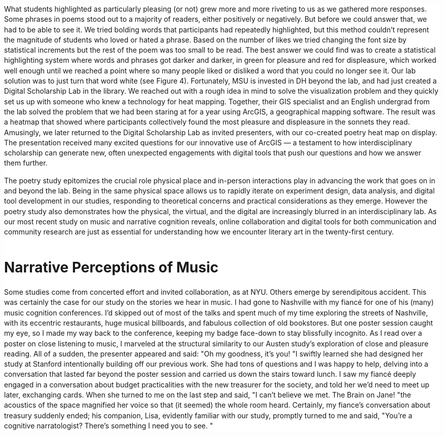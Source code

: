 What students highlighted as particularly pleasing (or not) grew more and more riveting to us as we gathered more responses. Some phrases in poems stood out to a majority of readers, either positively or negatively. But before we could answer that, we had to be able to see it. We tried bolding words that participants had repeatedly highlighted, but this method couldn’t represent the magnitude of students who loved or hated a phrase. Based on the number of likes we tried changing the font size by statistical increments but the rest of the poem was too small to be read. The best answer we could find was to create a statistical highlighting system where words and phrases got darker and darker, in green for pleasure and red for displeasure, which worked well enough until we reached a point where so many people liked or disliked a word that you could no longer see it. Our lab solution was to just turn that word white (see Figure 4). Fortunately, MSU is invested in DH beyond the lab, and had just created a Digital Scholarship Lab in the library. We reached out with a rough idea in mind to solve the visualization problem and they quickly set us up with someone who knew a technology for heat mapping. Together, their GIS specialist and an English undergrad from the lab solved the problem that we had been staring at for a year using ArcGIS, a geographical mapping software. The result was a heatmap that showed where participants collectively found the most pleasure and displeasure in the sonnets they read. Amusingly, we later returned to the Digital Scholarship Lab as invited presenters, with our co-created poetry heat map on display. The presentation received many excited questions for our innovative use of ArcGIS — a testament to how interdisciplinary scholarship can generate new, often unexpected engagements with digital tools that push our questions and how we answer them further. 

The poetry study epitomizes the crucial role physical place and in-person interactions play in advancing the work that goes on in and beyond the lab. Being in the same physical space allows us to rapidly iterate on experiment design, data analysis, and digital tool development in our studies, responding to theoretical concerns and practical considerations as they emerge. However the poetry study also demonstrates how the physical, the virtual, and the digital are increasingly blurred in an interdisciplinary lab. As our most recent study on music and narrative cognition reveals, online collaboration and digital tools for both communication and community research are just as essential for understanding how we encounter literary art in the twenty-first century. 


# Narrative Perceptions of Music 


Some studies come from concerted effort and invited collaboration, as at NYU. Others emerge by serendipitous accident. This was certainly the case for our study on the stories we hear in music. I had gone to Nashville with my fiancé for one of his (many) music cognition conferences. I’d skipped out of most of the talks and spent much of my time exploring the streets of Nashville, with its eccentric restaurants, huge musical billboards, and fabulous collection of old bookstores. But one poster session caught my eye, so I made my way back to the conference, keeping my badge face-down to stay blissfully incognito. As I read over a poster on close listening to music, I marveled at the structural similarity to our Austen study’s exploration of close and pleasure reading. All of a sudden, the presenter appeared and said: "Oh my goodness, it’s you! "I swiftly learned she had designed her study at Stanford intentionally building off our previous work. She had tons of questions and I was happy to help, delving into a conversation that lasted far beyond the poster session and carried us down the stairs toward lunch. I saw my fiancé deeply engaged in a conversation about budget practicalities with the new treasurer for the society, and told her we’d need to meet up later, exchanging cards. When she turned to me on the last step and said, "I can’t believe we met. The Brain on Jane! "the acoustics of the space magnified her voice so that (it seemed) the whole room heard. Certainly, my fiance’s conversation about treasury suddenly ended; his companion, Lisa, evidently familiar with our study, promptly turned to me and said, "You’re a cognitive narratologist? There’s something I need you to see. "

